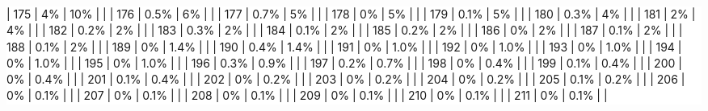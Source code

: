 | 175 | 4% | 10% |  |
| 176 | 0.5% | 6% |  |
| 177 | 0.7% | 5% |  |
| 178 | 0% | 5% |  |
| 179 | 0.1% | 5% |  |
| 180 | 0.3% | 4% |  |
| 181 | 2% | 4% |  |
| 182 | 0.2% | 2% |  |
| 183 | 0.3% | 2% |  |
| 184 | 0.1% | 2% |  |
| 185 | 0.2% | 2% |  |
| 186 | 0% | 2% |  |
| 187 | 0.1% | 2% |  |
| 188 | 0.1% | 2% |  |
| 189 | 0% | 1.4% |  |
| 190 | 0.4% | 1.4% |  |
| 191 | 0% | 1.0% |  |
| 192 | 0% | 1.0% |  |
| 193 | 0% | 1.0% |  |
| 194 | 0% | 1.0% |  |
| 195 | 0% | 1.0% |  |
| 196 | 0.3% | 0.9% |  |
| 197 | 0.2% | 0.7% |  |
| 198 | 0% | 0.4% |  |
| 199 | 0.1% | 0.4% |  |
| 200 | 0% | 0.4% |  |
| 201 | 0.1% | 0.4% |  |
| 202 | 0% | 0.2% |  |
| 203 | 0% | 0.2% |  |
| 204 | 0% | 0.2% |  |
| 205 | 0.1% | 0.2% |  |
| 206 | 0% | 0.1% |  |
| 207 | 0% | 0.1% |  |
| 208 | 0% | 0.1% |  |
| 209 | 0% | 0.1% |  |
| 210 | 0% | 0.1% |  |
| 211 | 0% | 0.1% |  |